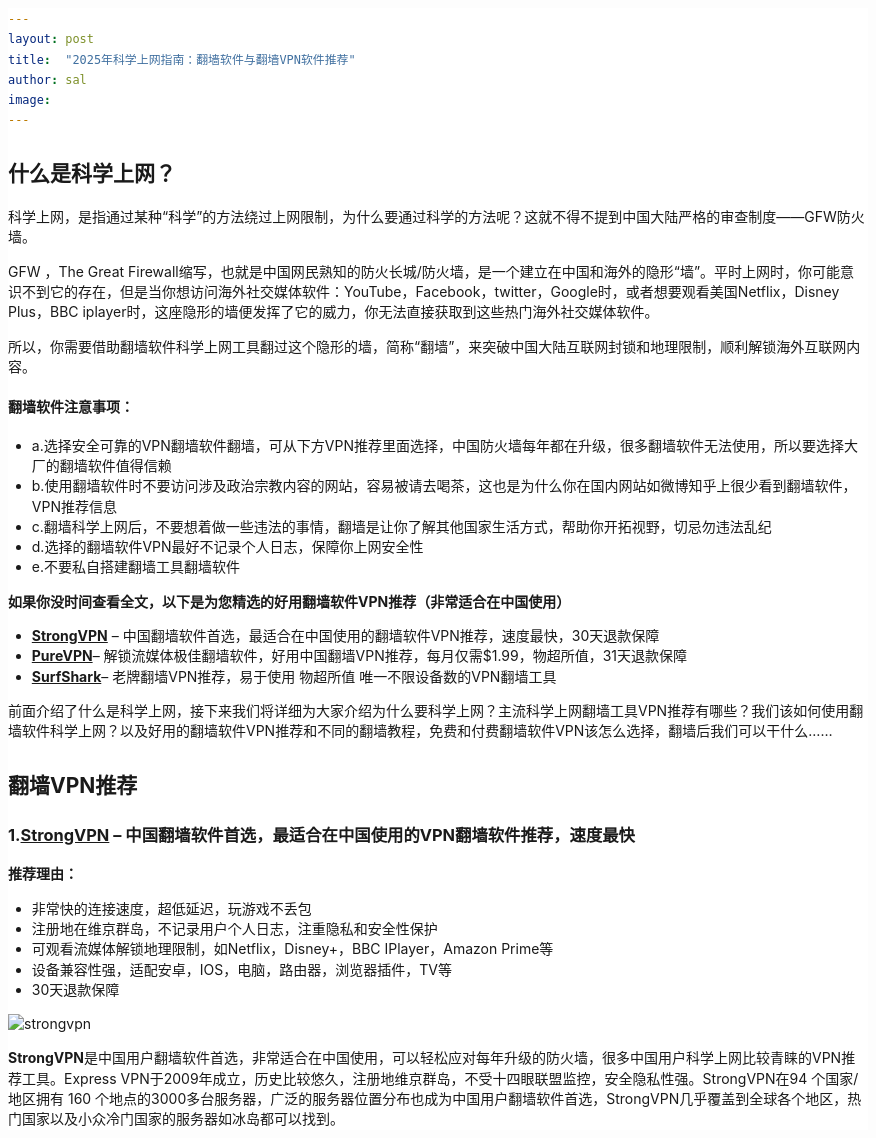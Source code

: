 ```yaml
---
layout: post
title:  "2025年科学上网指南：翻墙软件与翻墙VPN软件推荐"
author: sal
image: 
---
```

## **什么是科学上网？**

科学上网，是指通过某种“科学”的方法绕过上网限制，为什么要通过科学的方法呢？这就不得不提到中国大陆严格的审查制度——GFW防火墙。

GFW ，The Great Firewall缩写，也就是中国网民熟知的防火长城/防火墙，是一个建立在中国和海外的隐形“墙”。平时上网时，你可能意识不到它的存在，但是当你想访问海外社交媒体软件：YouTube，Facebook，twitter，Google时，或者想要观看美国Netflix，Disney Plus，BBC iplayer时，这座隐形的墙便发挥了它的威力，你无法直接获取到这些热门海外社交媒体软件。

所以，你需要借助翻墙软件科学上网工具翻过这个隐形的墙，简称“翻墙”，来突破中国大陆互联网封锁和地理限制，顺利解锁海外互联网内容。

#### **翻墙软件注意事项：**

-   a.选择安全可靠的VPN翻墙软件翻墙，可从下方VPN推荐里面选择，中国防火墙每年都在升级，很多翻墙软件无法使用，所以要选择大厂的翻墙软件值得信赖
-   b.使用翻墙软件时不要访问涉及政治宗教内容的网站，容易被请去喝茶，这也是为什么你在国内网站如微博知乎上很少看到翻墙软件，VPN推荐信息
-   c.翻墙科学上网后，不要想着做一些违法的事情，翻墙是让你了解其他国家生活方式，帮助你开拓视野，切忌勿违法乱纪
-   d.选择的翻墙软件VPN最好不记录个人日志，保障你上网安全性
-   e.不要私自搭建翻墙工具翻墙软件

**如果你没时间查看全文，以下是为您精选的好用翻墙软件VPN推荐（非常适合在中国使用）**

-   **[StrongVPN](https://overwallvpn.com/go/strongvpn)** – 中国翻墙软件首选，最适合在中国使用的翻墙软件VPN推荐，速度最快，30天退款保障
-   **[PureVPN](https://overwallvpn.com/go/purevpn)**– 解锁流媒体极佳翻墙软件，好用中国翻墙VPN推荐，每月仅需$1.99，物超所值，31天退款保障
-   **[SurfShark](https://overwallvpn.com/go/surfshark)**– 老牌翻墙VPN推荐，易于使用 物超所值 唯一不限设备数的VPN翻墙工具

前面介绍了什么是科学上网，接下来我们将详细为大家介绍为什么要科学上网？主流科学上网翻墙工具VPN推荐有哪些？我们该如何使用翻墙软件科学上网？以及好用的翻墙软件VPN推荐和不同的翻墙教程，免费和付费翻墙软件VPN该怎么选择，翻墙后我们可以干什么……

## **翻墙VPN推荐**

### **1.[StrongVPN](https://overwallvpn.com/go/strongvpn) – 中国翻墙软件首选，最适合在中国使用的VPN翻墙软件推荐，速度最快**

**推荐理由：**

-   非常快的连接速度，超低延迟，玩游戏不丢包
-   注册地在维京群岛，不记录用户个人日志，注重隐私和安全性保护
-   可观看流媒体解锁地理限制，如Netflix，Disney+，BBC IPlayer，Amazon Prime等
-   设备兼容性强，适配安卓，IOS，电脑，路由器，浏览器插件，TV等
-   30天退款保障

![strongvpn](https://kanvpn.com/wp-content/uploads/2022/12/strongvpn-homepage.jpg)

**StrongVPN**是中国用户翻墙软件首选，非常适合在中国使用，可以轻松应对每年升级的防火墙，很多中国用户科学上网比较青睐的VPN推荐工具。Express VPN于2009年成立，历史比较悠久，注册地维京群岛，不受十四眼联盟监控，安全隐私性强。StrongVPN在94 个国家/地区拥有 160 个地点的3000多台服务器，广泛的服务器位置分布也成为中国用户翻墙软件首选，StrongVPN几乎覆盖到全球各个地区，热门国家以及小众冷门国家的服务器如冰岛都可以找到。
